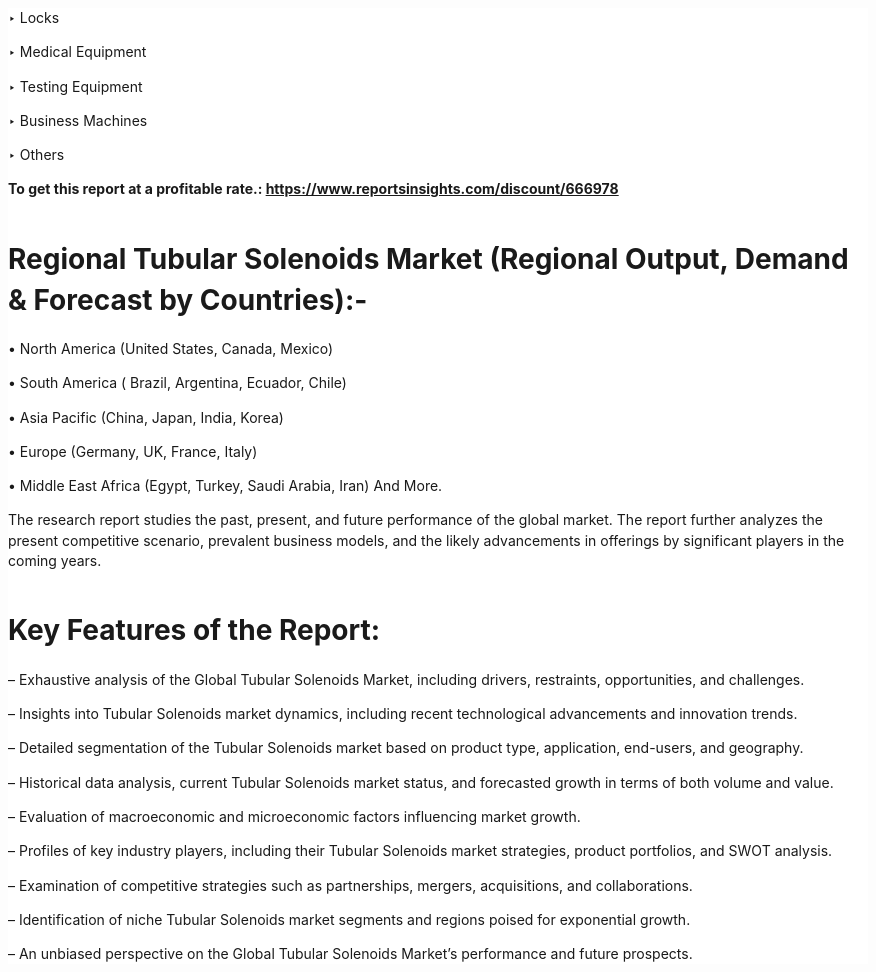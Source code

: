 ‣ Locks

‣ Medical Equipment

‣ Testing Equipment

‣ Business Machines

‣ Others

<strong>To get this report at a profitable rate.: <a href=https://www.reportsinsights.com/discount/666978>https://www.reportsinsights.com/discount/666978</a></strong>

# <strong>Regional Tubular Solenoids Market (Regional Output, Demand &amp; Forecast by Countries):-</strong>

• North America (United States, Canada, Mexico)

• South America ( Brazil, Argentina, Ecuador, Chile)

• Asia Pacific (China, Japan, India, Korea)

• Europe (Germany, UK, France, Italy)

• Middle East Africa (Egypt, Turkey, Saudi Arabia, Iran) And More.

The research report studies the past, present, and future performance of the global market. The report further analyzes the present competitive scenario, prevalent business models, and the likely advancements in offerings by significant players in the coming years.

# <strong>Key Features of the Report:</strong>

– Exhaustive analysis of the Global Tubular Solenoids Market, including drivers, restraints, opportunities, and challenges.

– Insights into Tubular Solenoids market dynamics, including recent technological advancements and innovation trends.

– Detailed segmentation of the Tubular Solenoids market based on product type, application, end-users, and geography.

– Historical data analysis, current Tubular Solenoids market status, and forecasted growth in terms of both volume and value.

– Evaluation of macroeconomic and microeconomic factors influencing market growth.

– Profiles of key industry players, including their Tubular Solenoids market strategies, product portfolios, and SWOT analysis.

– Examination of competitive strategies such as partnerships, mergers, acquisitions, and collaborations.

– Identification of niche Tubular Solenoids market segments and regions poised for exponential growth.

– An unbiased perspective on the Global Tubular Solenoids Market’s performance and future prospects.
